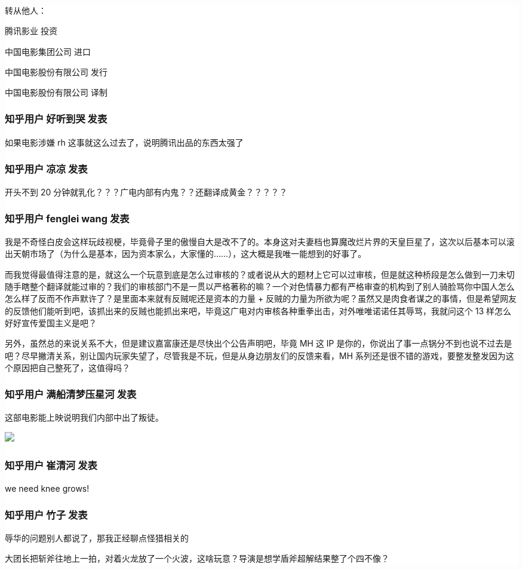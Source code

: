 转从他人：

腾讯影业 投资

中国电影集团公司 进口

中国电影股份有限公司 发行

中国电影股份有限公司 译制
    
    
    
    
### 知乎用户 好听到哭 发表
    
如果电影涉嫌 rh 这事就这么过去了，说明腾讯出品的东西太强了
    
    
    
    
### 知乎用户 凉凉 发表
    
开头不到 20 分钟就乳化？？？广电内部有内鬼？？还翻译成黄金？？？？？
    
    
    
    
### 知乎用户 fenglei wang 发表
    
我是不奇怪白皮会这样玩歧视梗，毕竟骨子里的傲慢自大是改不了的。本身这对夫妻档也算魔改烂片界的天皇巨星了，这次以后基本可以滚出天朝市场了（为什么是基本，因为资本家么，大家懂的……），这大概是我唯一能想到的好事了。

而我觉得最值得注意的是，就这么一个玩意到底是怎么过审核的？或者说从大的题材上它可以过审核，但是就这种桥段是怎么做到一刀未切随手瞎整个翻译就能过审的？我们的审核部门不是一贯以严格著称的嘛？一个对色情暴力都有严格审查的机构到了别人骑脸骂你中国人怎么怎么样了反而不作声默许了？是里面本来就有反贼呢还是资本的力量 + 反贼的力量为所欲为呢？虽然又是肉食者谋之的事情，但是希望网友的反馈他们能听到吧，该抓出来的反贼也能抓出来吧，毕竟这广电对内审核各种重拳出击，对外唯唯诺诺任其辱骂，我就问这个 13 样怎么好好宣传爱国主义是吧？

另外，虽然总的来说关系不大，但是建议嘉富康还是尽快出个公告声明吧，毕竟 MH 这 IP 是你的，你说出了事一点锅分不到也说不过去是吧？尽早撇清关系，别让国内玩家失望了，尽管我是不玩，但是从身边朋友们的反馈来看，MH 系列还是很不错的游戏，要整发整发因为这个原因把自己整死了，这值得吗？
    
    
    
    
### 知乎用户 满船清梦压星河 发表
    
这部电影能上映说明我们内部中出了叛徒。

![](https://images.weserv.nl/?url=https%3A//pic4.zhimg.com/50/v2-cf312d16eba44e23fa332cceff886074_hd.jpg%3Fsource%3D1940ef5c)
    
    
    
    
### 知乎用户 崔清河 发表
    
we need knee grows!
    
    
    
    
### 知乎用户  竹子 发表
    
辱华的问题别人都说了，那我正经聊点怪猎相关的

大团长把斩斧往地上一拍，对着火龙放了一个火波，这啥玩意？导演是想学盾斧超解结果整了个四不像？
